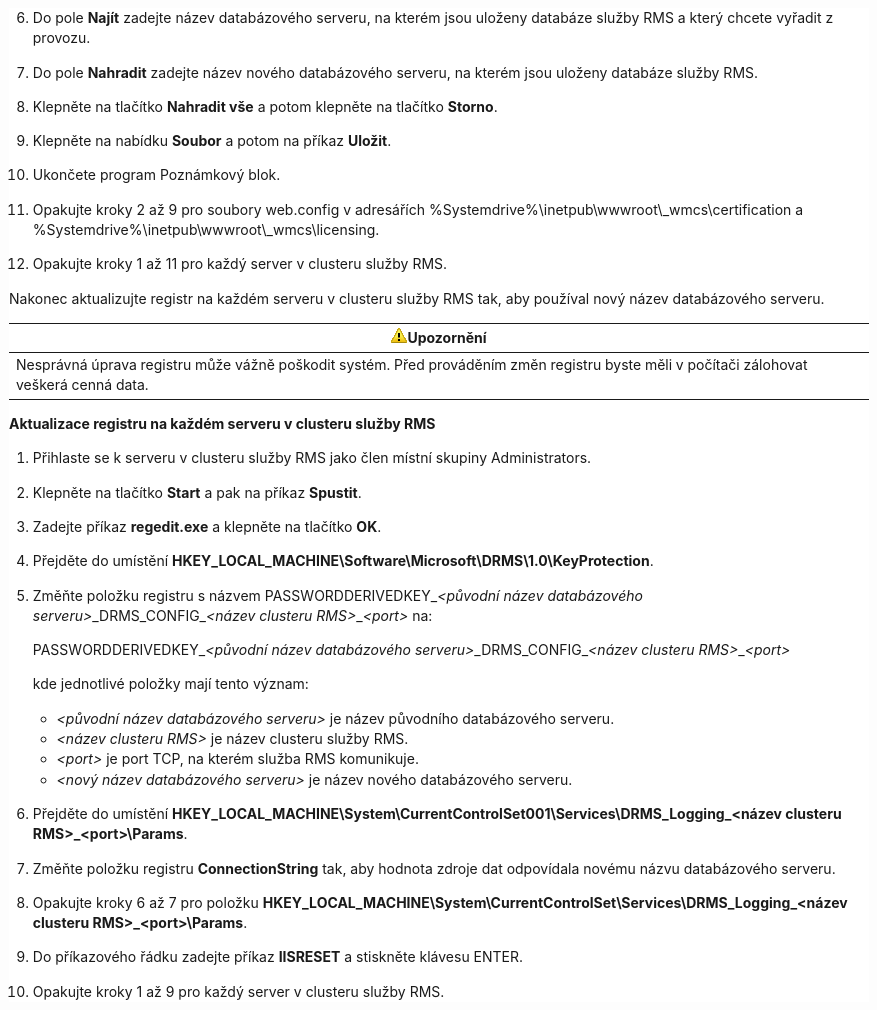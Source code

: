 6.  Do pole **Najít** zadejte název databázového serveru, na kterém jsou uloženy databáze služby RMS a který chcete vyřadit z provozu.

7.  Do pole **Nahradit** zadejte název nového databázového serveru, na kterém jsou uloženy databáze služby RMS.

8.  Klepněte na tlačítko **Nahradit vše** a potom klepněte na tlačítko **Storno**.

9.  Klepněte na nabídku **Soubor** a potom na příkaz **Uložit**.

10. Ukončete program Poznámkový blok.

11. Opakujte kroky 2 až 9 pro soubory web.config v adresářích %Systemdrive%\\inetpub\\wwwroot\\\_wmcs\\certification a %Systemdrive%\\inetpub\\wwwroot\\\_wmcs\\licensing.

12. Opakujte kroky 1 až 11 pro každý server v clusteru služby RMS.

Nakonec aktualizujte registr na každém serveru v clusteru služby RMS tak, aby používal nový název databázového serveru.

| ![](images/Cc747607.Caution(WS.10).gif)Upozornění                                                          |
|-----------------------------------------------------------------------------------------------------------------------------------------|
| Nesprávná úprava registru může vážně poškodit systém. Před prováděním změn registru byste měli v počítači zálohovat veškerá cenná data. |

**Aktualizace registru na každém serveru v clusteru služby RMS**
1.  Přihlaste se k serveru v clusteru služby RMS jako člen místní skupiny Administrators.

2.  Klepněte na tlačítko **Start** a pak na příkaz **Spustit**.

3.  Zadejte příkaz **regedit.exe** a klepněte na tlačítko **OK**.

4.  Přejděte do umístění **HKEY\_LOCAL\_MACHINE\\Software\\Microsoft\\DRMS\\1.0\\KeyProtection**.

5.  Změňte položku registru s názvem PASSWORDDERIVEDKEY\_*&lt;původní název databázového serveru&gt;*\_DRMS\_CONFIG\_*&lt;název clusteru RMS&gt;*\_*&lt;port&gt;* na:

    PASSWORDDERIVEDKEY\_*&lt;původní název databázového serveru&gt;*\_DRMS\_CONFIG\_*&lt;název clusteru RMS&gt;*\_*&lt;port&gt;*

    kde jednotlivé položky mají tento význam:

    -   *&lt;původní název databázového serveru&gt;* je název původního databázového serveru.
    -   *&lt;název clusteru RMS&gt;* je název clusteru služby RMS.
    -   *&lt;port&gt;* je port TCP, na kterém služba RMS komunikuje.
    -   *&lt;nový název databázového serveru&gt;* je název nového databázového serveru.

6.  Přejděte do umístění **HKEY\_LOCAL\_MACHINE\\System\\CurrentControlSet001\\Services\\DRMS\_Logging\_&lt;název clusteru RMS&gt;\_&lt;port&gt;\\Params**.

7.  Změňte položku registru **ConnectionString** tak, aby hodnota zdroje dat odpovídala novému názvu databázového serveru.

8.  Opakujte kroky 6 až 7 pro položku **HKEY\_LOCAL\_MACHINE\\System\\CurrentControlSet\\Services\\DRMS\_Logging\_&lt;název clusteru RMS&gt;\_&lt;port&gt;\\Params**.

9.  Do příkazového řádku zadejte příkaz **IISRESET** a stiskněte klávesu ENTER.

10. Opakujte kroky 1 až 9 pro každý server v clusteru služby RMS.
